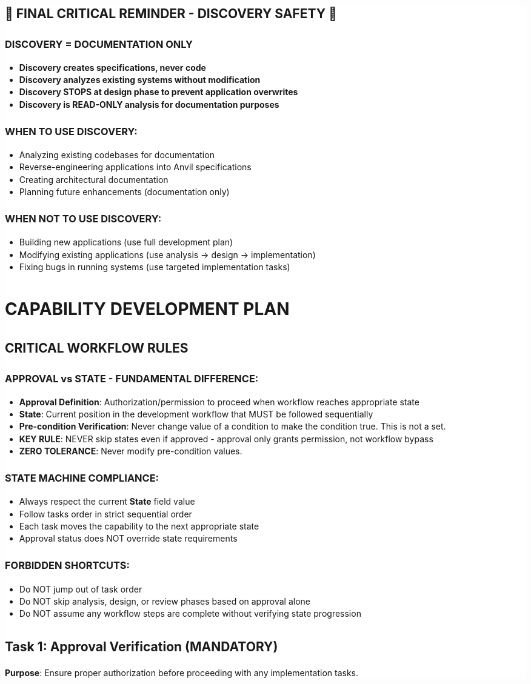 
## 🚨 FINAL CRITICAL REMINDER - DISCOVERY SAFETY 🚨

### DISCOVERY = DOCUMENTATION ONLY
- **Discovery creates specifications, never code**
- **Discovery analyzes existing systems without modification**
- **Discovery STOPS at design phase to prevent application overwrites**
- **Discovery is READ-ONLY analysis for documentation purposes**

### WHEN TO USE DISCOVERY:
- Analyzing existing codebases for documentation
- Reverse-engineering applications into Anvil specifications
- Creating architectural documentation
- Planning future enhancements (documentation only)

### WHEN NOT TO USE DISCOVERY:
- Building new applications (use full development plan)
- Modifying existing applications (use analysis → design → implementation)
- Fixing bugs in running systems (use targeted implementation tasks)

# CAPABILITY DEVELOPMENT PLAN

## CRITICAL WORKFLOW RULES

### APPROVAL vs STATE - FUNDAMENTAL DIFFERENCE:
- **Approval Definition**: Authorization/permission to proceed when workflow reaches appropriate state
- **State**: Current position in the development workflow that MUST be followed sequentially
- **Pre-condition Verification**: Never change value of a condition to make the condition true. This is not a set.
- **KEY RULE**: NEVER skip states even if approved - approval only grants permission, not workflow bypass
- **ZERO TOLERANCE**: Never modify pre-condition values.

### STATE MACHINE COMPLIANCE:
- Always respect the current **State** field value
- Follow tasks order in strict sequential order
- Each task moves the capability to the next appropriate state
- Approval status does NOT override state requirements

### FORBIDDEN SHORTCUTS:
- Do NOT jump out of task order
- Do NOT skip analysis, design, or review phases based on approval alone
- Do NOT assume any workflow steps are complete without verifying state progression

## Task 1: Approval Verification (MANDATORY)
**Purpose**: Ensure proper authorization before proceeding with any implementation tasks.
